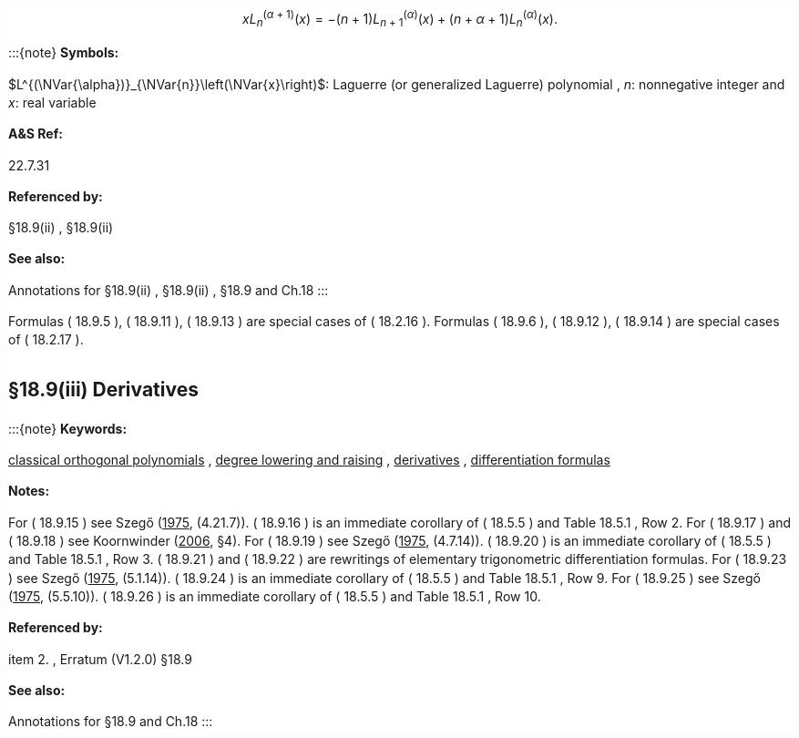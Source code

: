 $$
\displaystyle xL^{(\alpha+1)}_{n}\left(x\right) \displaystyle=-(n+1)L^{(\alpha)}_{n+1}\left(x\right)+(n+\alpha+1)L^{(\alpha)}_{n}\left(x\right). \tag{18.9.14}
$$

:::{note}
**Symbols:**

$L^{(\NVar{\alpha})}_{\NVar{n}}\left(\NVar{x}\right)$: Laguerre (or generalized Laguerre) polynomial , $n$: nonnegative integer and $x$: real variable

**A&S Ref:**

22.7.31

**Referenced by:**

§18.9(ii) , §18.9(ii)

**See also:**

Annotations for §18.9(ii) , §18.9(ii) , §18.9 and Ch.18
:::

Formulas ( 18.9.5 ), ( 18.9.11 ), ( 18.9.13 ) are special cases of ( 18.2.16 ). Formulas ( 18.9.6 ), ( 18.9.12 ), ( 18.9.14 ) are special cases of ( 18.2.17 ).


## §18.9(iii) Derivatives

:::{note}
**Keywords:**

[classical orthogonal polynomials](http://dlmf.nist.gov/search/search?q=classical%20orthogonal%20polynomials) , [degree lowering and raising](http://dlmf.nist.gov/search/search?q=degree%20lowering%20and%20raising) , [derivatives](http://dlmf.nist.gov/search/search?q=derivatives) , [differentiation formulas](http://dlmf.nist.gov/search/search?q=differentiation%20formulas)

**Notes:**

For ( 18.9.15 ) see Szegő ([1975](./bib/S.html#bib2194 "Orthogonal Polynomials"), (4.21.7)). ( 18.9.16 ) is an immediate corollary of ( 18.5.5 ) and Table 18.5.1 , Row 2. For ( 18.9.17 ) and ( 18.9.18 ) see Koornwinder ([2006](./bib/K.html#bib2596 "Lowering and Raising Operators for Some Special Orthogonal Polynomials"), §4). For ( 18.9.19 ) see Szegő ([1975](./bib/S.html#bib2194 "Orthogonal Polynomials"), (4.7.14)). ( 18.9.20 ) is an immediate corollary of ( 18.5.5 ) and Table 18.5.1 , Row 3. ( 18.9.21 ) and ( 18.9.22 ) are rewritings of elementary trigonometric differentiation formulas. For ( 18.9.23 ) see Szegő ([1975](./bib/S.html#bib2194 "Orthogonal Polynomials"), (5.1.14)). ( 18.9.24 ) is an immediate corollary of ( 18.5.5 ) and Table 18.5.1 , Row 9. For ( 18.9.25 ) see Szegő ([1975](./bib/S.html#bib2194 "Orthogonal Polynomials"), (5.5.10)). ( 18.9.26 ) is an immediate corollary of ( 18.5.5 ) and Table 18.5.1 , Row 10.

**Referenced by:**

item 2. , Erratum (V1.2.0) §18.9

**See also:**

Annotations for §18.9 and Ch.18
:::
